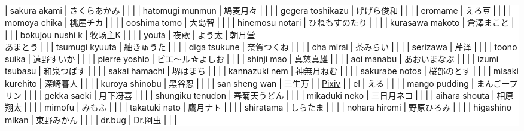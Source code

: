 | sakura akami | さくらあかみ | | |
| hatomugi munmun | 鳩麦月々 | | |
| gegera toshikazu | げげら俊和 | | |
| eromame | えろ豆 | | |
| momoya chika | 桃屋チカ | | |
| ooshima tomo | 大岛智 | | |
| hinemosu notari | ひねもすのたり | | |
| kurasawa makoto | 倉澤まこと | | |
| bokujou nushi k | 牧场主K | | |
| youta | 夜歌 \| よう太 | 朝月堂<br>あまとう | |
| tsumugi kyuuta | 紬きゅうた | | |
| diga tsukune | 奈賀つくね | | |
| cha mirai | 茶みらい | | |
| serizawa | 芹泽 | | |
| toono suika | 遠野すいか | | |
| pierre yoshio | ピエ～ル☆よしお | | |
| shinji mao | 真慈真雄 | | |
| aoi manabu | あおいまなぶ | | |
| izumi tsubasu | 和泉つばす | | |
| sakai hamachi | 堺はまち | | |
| kannazuki nem | 神無月ねむ | | |
| sakurabe notos | 桜部のとす | | |
| misaki kurehito | 深崎暮人 | | |
| kuroya shinobu | 黑谷忍 | | |
| san sheng wan | 三生万 | | [Pixiv](https://www.pixiv.net/member.php?id=16811335) |
| el | える | | |
| mango pudding | まんごープリン | | |
| gekka saeki | 月下冴喜 | | |
| shungiku tenudon | 春菊天うどん | | |
| mikaduki neko | 三日月ネコ | | |
| aihara shouta | 相原翔太 | | |
| mimofu | みもふ | | |
| takatuki nato | 鷹月ナト | | |
| shiratama | しらたま | | |
| nohara hiromi | 野原ひろみ | | |
| higashino mikan | 東野みかん | | |
| dr.bug | Dr.阿虫 | | |
